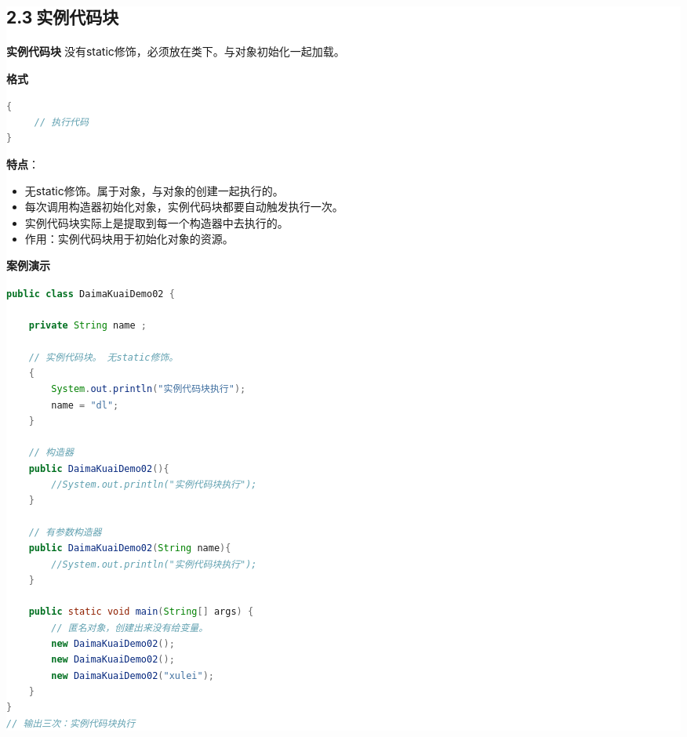 

## 2.3 实例代码块

**实例代码块**
​         没有static修饰，必须放在类下。与对象初始化一起加载。

**格式**

```java
{
     // 执行代码
}
```

**特点**：

- 无static修饰。属于对象，与对象的创建一起执行的。
- 每次调用构造器初始化对象，实例代码块都要自动触发执行一次。
- 实例代码块实际上是提取到每一个构造器中去执行的。
- 作用：实例代码块用于初始化对象的资源。

**案例演示**

```java
public class DaimaKuaiDemo02 {
   
    private String name ;

    // 实例代码块。 无static修饰。
    {
        System.out.println("实例代码块执行");
        name = "dl";
    }

    // 构造器
    public DaimaKuaiDemo02(){
        //System.out.println("实例代码块执行");
    }

    // 有参数构造器
    public DaimaKuaiDemo02(String name){
        //System.out.println("实例代码块执行");
    }

    public static void main(String[] args) {
        // 匿名对象，创建出来没有给变量。
        new DaimaKuaiDemo02();
        new DaimaKuaiDemo02();
        new DaimaKuaiDemo02("xulei");
    }
}
// 输出三次：实例代码块执行
```
